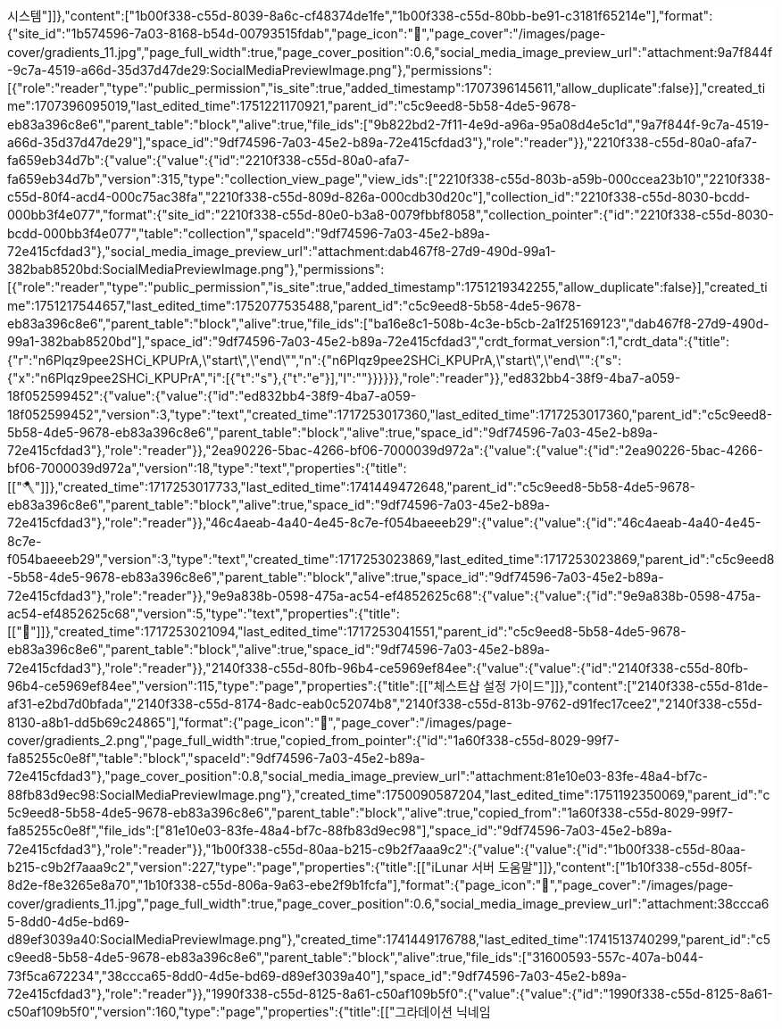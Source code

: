 시스템"]]},"content":\["1b00f338-c55d-8039-8a6c-cf48374de1fe","1b00f338-c55d-80bb-be91-c3181f65214e"],"format":{"site\_id":"1b574596-7a03-8168-b54d-00793515fdab","page\_icon":"🏅","page\_cover":"/images/page-cover/gradients\_11.jpg","page\_full\_width":true,"page\_cover\_position":0.6,"social\_media\_image\_preview\_url":"attachment:9a7f844f-9c7a-4519-a66d-35d37d47de29:SocialMediaPreviewImage.png"},"permissions":\[{"role":"reader","type":"public\_permission","is\_site":true,"added\_timestamp":1707396145611,"allow\_duplicate":false}],"created\_time":1707396095019,"last\_edited\_time":1751221170921,"parent\_id":"c5c9eed8-5b58-4de5-9678-eb83a396c8e6","parent\_table":"block","alive":true,"file\_ids":\["9b822bd2-7f11-4e9d-a96a-95a08d4e5c1d","9a7f844f-9c7a-4519-a66d-35d37d47de29"],"space\_id":"9df74596-7a03-45e2-b89a-72e415cfdad3"},"role":"reader"\}},"2210f338-c55d-80a0-afa7-fa659eb34d7b":{"value":{"value":{"id":"2210f338-c55d-80a0-afa7-fa659eb34d7b","version":315,"type":"collection\_view\_page","view\_ids":\["2210f338-c55d-803b-a59b-000ccea23b10","2210f338-c55d-80f4-acd4-000c75ac38fa","2210f338-c55d-809d-826a-000cdb30d20c"],"collection\_id":"2210f338-c55d-8030-bcdd-000bb3f4e077","format":{"site\_id":"2210f338-c55d-80e0-b3a8-0079fbbf8058","collection\_pointer":{"id":"2210f338-c55d-8030-bcdd-000bb3f4e077","table":"collection","spaceId":"9df74596-7a03-45e2-b89a-72e415cfdad3"},"social\_media\_image\_preview\_url":"attachment:dab467f8-27d9-490d-99a1-382bab8520bd:SocialMediaPreviewImage.png"},"permissions":\[{"role":"reader","type":"public\_permission","is\_site":true,"added\_timestamp":1751219342255,"allow\_duplicate":false}],"created\_time":1751217544657,"last\_edited\_time":1752077535488,"parent\_id":"c5c9eed8-5b58-4de5-9678-eb83a396c8e6","parent\_table":"block","alive":true,"file\_ids":\["ba16e8c1-508b-4c3e-b5cb-2a1f25169123","dab467f8-27d9-490d-99a1-382bab8520bd"],"space\_id":"9df74596-7a03-45e2-b89a-72e415cfdad3","crdt\_format\_version":1,"crdt\_data":{"title":{"r":"n6Plqz9pee2SHCi\_KPUPrA,\\"start\\",\\"end\\"","n":{"n6Plqz9pee2SHCi\_KPUPrA,\\"start\\",\\"end\\"":{"s":{"x":"n6Plqz9pee2SHCi\_KPUPrA","i":\[{"t":"s"},{"t":"e"}],"l":""\}}\}}\}},"role":"reader"\}},"ed832bb4-38f9-4ba7-a059-18f052599452":{"value":{"value":{"id":"ed832bb4-38f9-4ba7-a059-18f052599452","version":3,"type":"text","created\_time":1717253017360,"last\_edited\_time":1717253017360,"parent\_id":"c5c9eed8-5b58-4de5-9678-eb83a396c8e6","parent\_table":"block","alive":true,"space\_id":"9df74596-7a03-45e2-b89a-72e415cfdad3"},"role":"reader"\}},"2ea90226-5bac-4266-bf06-7000039d972a":{"value":{"value":{"id":"2ea90226-5bac-4266-bf06-7000039d972a","version":18,"type":"text","properties":{"title":\[\["🪓"]]},"created\_time":1717253017733,"last\_edited\_time":1741449472648,"parent\_id":"c5c9eed8-5b58-4de5-9678-eb83a396c8e6","parent\_table":"block","alive":true,"space\_id":"9df74596-7a03-45e2-b89a-72e415cfdad3"},"role":"reader"\}},"46c4aeab-4a40-4e45-8c7e-f054baeeeb29":{"value":{"value":{"id":"46c4aeab-4a40-4e45-8c7e-f054baeeeb29","version":3,"type":"text","created\_time":1717253023869,"last\_edited\_time":1717253023869,"parent\_id":"c5c9eed8-5b58-4de5-9678-eb83a396c8e6","parent\_table":"block","alive":true,"space\_id":"9df74596-7a03-45e2-b89a-72e415cfdad3"},"role":"reader"\}},"9e9a838b-0598-475a-ac54-ef4852625c68":{"value":{"value":{"id":"9e9a838b-0598-475a-ac54-ef4852625c68","version":5,"type":"text","properties":{"title":\[\["🌙"]]},"created\_time":1717253021094,"last\_edited\_time":1717253041551,"parent\_id":"c5c9eed8-5b58-4de5-9678-eb83a396c8e6","parent\_table":"block","alive":true,"space\_id":"9df74596-7a03-45e2-b89a-72e415cfdad3"},"role":"reader"\}},"2140f338-c55d-80fb-96b4-ce5969ef84ee":{"value":{"value":{"id":"2140f338-c55d-80fb-96b4-ce5969ef84ee","version":115,"type":"page","properties":{"title":\[\["체스트샵 설정 가이드"]]},"content":\["2140f338-c55d-81de-af31-e2bd7d0bfada","2140f338-c55d-8174-8adc-eab0c52074b8","2140f338-c55d-813b-9762-d91fec17cee2","2140f338-c55d-8130-a8b1-dd5b69c24865"],"format":{"page\_icon":"🛒","page\_cover":"/images/page-cover/gradients\_2.png","page\_full\_width":true,"copied\_from\_pointer":{"id":"1a60f338-c55d-8029-99f7-fa85255c0e8f","table":"block","spaceId":"9df74596-7a03-45e2-b89a-72e415cfdad3"},"page\_cover\_position":0.8,"social\_media\_image\_preview\_url":"attachment:81e10e03-83fe-48a4-bf7c-88fb83d9ec98:SocialMediaPreviewImage.png"},"created\_time":1750090587204,"last\_edited\_time":1751192350069,"parent\_id":"c5c9eed8-5b58-4de5-9678-eb83a396c8e6","parent\_table":"block","alive":true,"copied\_from":"1a60f338-c55d-8029-99f7-fa85255c0e8f","file\_ids":\["81e10e03-83fe-48a4-bf7c-88fb83d9ec98"],"space\_id":"9df74596-7a03-45e2-b89a-72e415cfdad3"},"role":"reader"\}},"1b00f338-c55d-80aa-b215-c9b2f7aaa9c2":{"value":{"value":{"id":"1b00f338-c55d-80aa-b215-c9b2f7aaa9c2","version":227,"type":"page","properties":{"title":\[\["iLunar 서버 도움말"]]},"content":\["1b10f338-c55d-805f-8d2e-f8e3265e8a70","1b10f338-c55d-806a-9a63-ebe2f9b1fcfa"],"format":{"page\_icon":"📑","page\_cover":"/images/page-cover/gradients\_11.jpg","page\_full\_width":true,"page\_cover\_position":0.6,"social\_media\_image\_preview\_url":"attachment:38ccca65-8dd0-4d5e-bd69-d89ef3039a40:SocialMediaPreviewImage.png"},"created\_time":1741449176788,"last\_edited\_time":1741513740299,"parent\_id":"c5c9eed8-5b58-4de5-9678-eb83a396c8e6","parent\_table":"block","alive":true,"file\_ids":\["31600593-557c-407a-b044-73f5ca672234","38ccca65-8dd0-4d5e-bd69-d89ef3039a40"],"space\_id":"9df74596-7a03-45e2-b89a-72e415cfdad3"},"role":"reader"\}},"1990f338-c55d-8125-8a61-c50af109b5f0":{"value":{"value":{"id":"1990f338-c55d-8125-8a61-c50af109b5f0","version":160,"type":"page","properties":{"title":\[\["그라데이션 닉네임